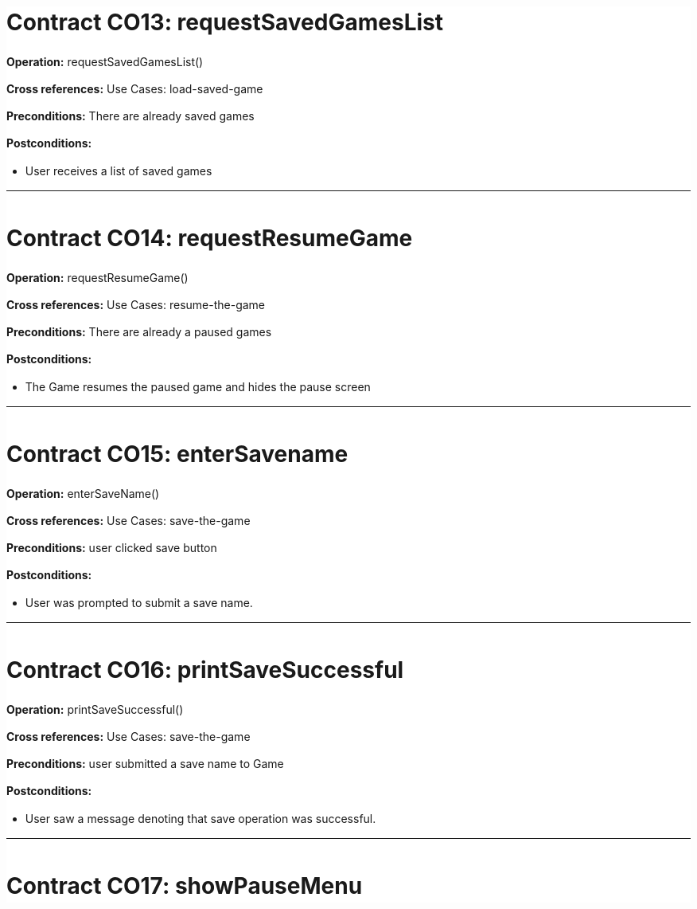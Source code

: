 
# Contract CO13: requestSavedGamesList

**Operation:** requestSavedGamesList()

**Cross references:** Use Cases: load-saved-game

**Preconditions:** There are already saved games

**Postconditions:**  
* User receives a list of saved games

---

# Contract CO14: requestResumeGame

**Operation:** requestResumeGame()

**Cross references:** Use Cases: resume-the-game

**Preconditions:** There are already a paused games

**Postconditions:** 
* The Game resumes the paused game and hides the pause screen

---

# Contract CO15: enterSavename

**Operation:** enterSaveName()

**Cross references:** Use Cases: save-the-game

**Preconditions:** user clicked save button

**Postconditions:** 
* User was prompted to submit a save name.

---

# Contract CO16: printSaveSuccessful

**Operation:** printSaveSuccessful()

**Cross references:** Use Cases: save-the-game

**Preconditions:** user submitted a save name to Game

**Postconditions:** 
* User saw a message denoting that save operation was successful.

---

# Contract CO17: showPauseMenu
